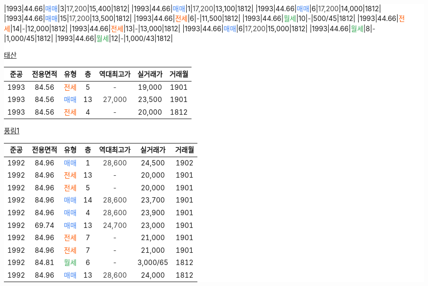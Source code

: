 |1993|44.66|<span style="color:#4285f3">매매</span>|3|<span style="color:#444444">17,200</span>|15,400|1812|
|1993|44.66|<span style="color:#4285f3">매매</span>|1|<span style="color:#444444">17,200</span>|13,100|1812|
|1993|44.66|<span style="color:#4285f3">매매</span>|6|<span style="color:#444444">17,200</span>|14,000|1812|
|1993|44.66|<span style="color:#4285f3">매매</span>|15|<span style="color:#444444">17,200</span>|13,500|1812|
|1993|44.66|<span style="color:#ff5a00">전세</span>|6|<span style="color:#444444">-</span>|11,500|1812|
|1993|44.66|<span style="color:#34a853">월세</span>|10|<span style="color:#444444">-</span>|500/45|1812|
|1993|44.66|<span style="color:#ff5a00">전세</span>|14|<span style="color:#444444">-</span>|12,000|1812|
|1993|44.66|<span style="color:#ff5a00">전세</span>|13|<span style="color:#444444">-</span>|13,000|1812|
|1993|44.66|<span style="color:#4285f3">매매</span>|6|<span style="color:#444444">17,200</span>|15,000|1812|
|1993|44.66|<span style="color:#34a853">월세</span>|8|<span style="color:#444444">-</span>|1,000/45|1812|
|1993|44.66|<span style="color:#34a853">월세</span>|12|<span style="color:#444444">-</span>|1,000/43|1812|


<script async src="//pagead2.googlesyndication.com/pagead/js/adsbygoogle.js"></script>

<ins class="adsbygoogle"
     style="display:block"
     data-ad-client="ca-pub-2446590836940007"
     data-ad-slot="1659523306"
     data-ad-format="auto"
     data-full-width-responsive="true"></ins>
<script>
(adsbygoogle = window.adsbygoogle || []).push({});
</script>


[태산](https://search.naver.com/search.naver?query=%EC%9D%B8%EC%B2%9C%EA%B4%91%EC%97%AD%EC%8B%9C+%EC%97%B0%EC%88%98%EA%B5%AC+%EC%97%B0%EC%88%98%EB%8F%99+%ED%83%9C%EC%82%B0)

|준공|전용면적|유형|층|역대최고가|실거래가|거래월|
|:---:|:---:|:---:|:---:|:---:|:---:|:---:|
|1993|84.56|<span style="color:#ff5a00">전세</span>|5|<span style="color:#444444">-</span>|19,000|1901|
|1993|84.56|<span style="color:#4285f3">매매</span>|13|<span style="color:#444444">27,000</span>|23,500|1901|
|1993|84.56|<span style="color:#ff5a00">전세</span>|4|<span style="color:#444444">-</span>|20,000|1812|

[풍림1](https://search.naver.com/search.naver?query=%EC%9D%B8%EC%B2%9C%EA%B4%91%EC%97%AD%EC%8B%9C+%EC%97%B0%EC%88%98%EA%B5%AC+%EC%97%B0%EC%88%98%EB%8F%99+%ED%92%8D%EB%A6%BC1)

|준공|전용면적|유형|층|역대최고가|실거래가|거래월|
|:---:|:---:|:---:|:---:|:---:|:---:|:---:|
|1992|84.96|<span style="color:#4285f3">매매</span>|1|<span style="color:#444444">28,600</span>|24,500|1902|
|1992|84.96|<span style="color:#ff5a00">전세</span>|13|<span style="color:#444444">-</span>|20,000|1901|
|1992|84.96|<span style="color:#ff5a00">전세</span>|5|<span style="color:#444444">-</span>|20,000|1901|
|1992|84.96|<span style="color:#4285f3">매매</span>|14|<span style="color:#444444">28,600</span>|23,700|1901|
|1992|84.96|<span style="color:#4285f3">매매</span>|4|<span style="color:#444444">28,600</span>|23,900|1901|
|1992|69.74|<span style="color:#4285f3">매매</span>|13|<span style="color:#444444">24,700</span>|23,000|1901|
|1992|84.96|<span style="color:#ff5a00">전세</span>|7|<span style="color:#444444">-</span>|21,000|1901|
|1992|84.96|<span style="color:#ff5a00">전세</span>|7|<span style="color:#444444">-</span>|21,000|1901|
|1992|84.81|<span style="color:#34a853">월세</span>|6|<span style="color:#444444">-</span>|3,000/65|1812|
|1992|84.96|<span style="color:#4285f3">매매</span>|13|<span style="color:#444444">28,600</span>|24,000|1812|